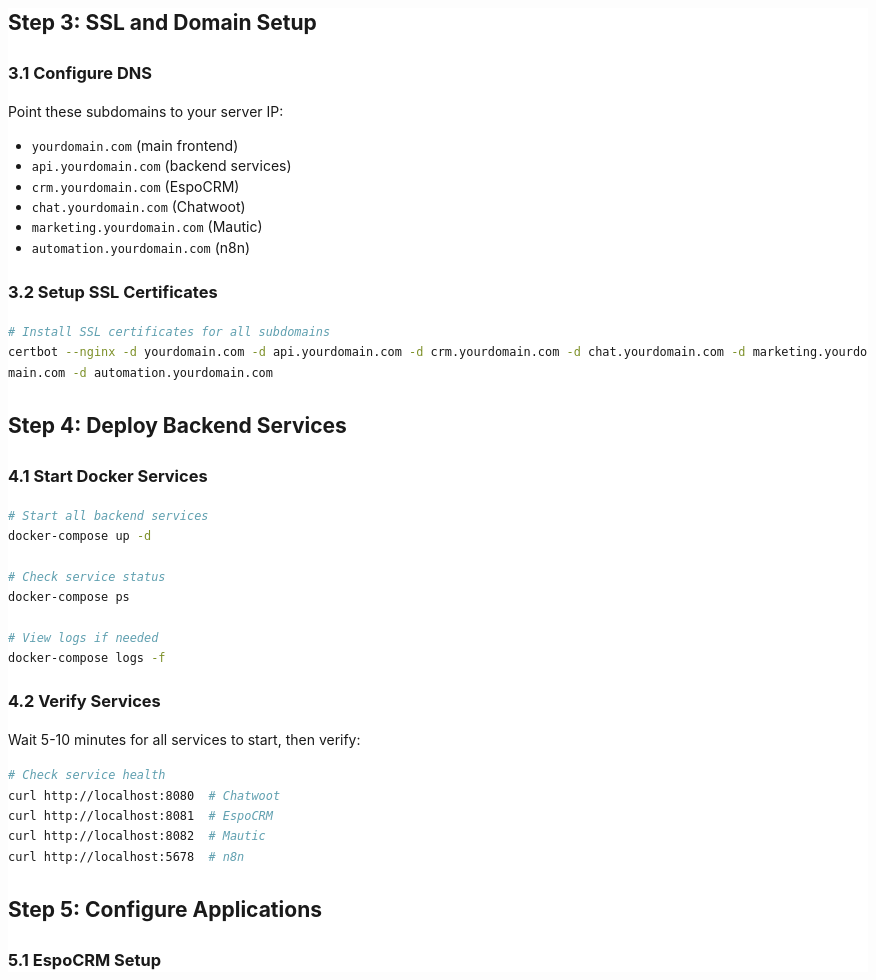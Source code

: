 
## Step 3: SSL and Domain Setup

### 3.1 Configure DNS

Point these subdomains to your server IP:
- `yourdomain.com` (main frontend)
- `api.yourdomain.com` (backend services)
- `crm.yourdomain.com` (EspoCRM)
- `chat.yourdomain.com` (Chatwoot)
- `marketing.yourdomain.com` (Mautic)
- `automation.yourdomain.com` (n8n)

### 3.2 Setup SSL Certificates

```bash
# Install SSL certificates for all subdomains
certbot --nginx -d yourdomain.com -d api.yourdomain.com -d crm.yourdomain.com -d chat.yourdomain.com -d marketing.yourdomain.com -d automation.yourdomain.com
```

## Step 4: Deploy Backend Services

### 4.1 Start Docker Services

```bash
# Start all backend services
docker-compose up -d

# Check service status
docker-compose ps

# View logs if needed
docker-compose logs -f
```

### 4.2 Verify Services

Wait 5-10 minutes for all services to start, then verify:

```bash
# Check service health
curl http://localhost:8080  # Chatwoot
curl http://localhost:8081  # EspoCRM
curl http://localhost:8082  # Mautic
curl http://localhost:5678  # n8n
```

## Step 5: Configure Applications

### 5.1 EspoCRM Setup
